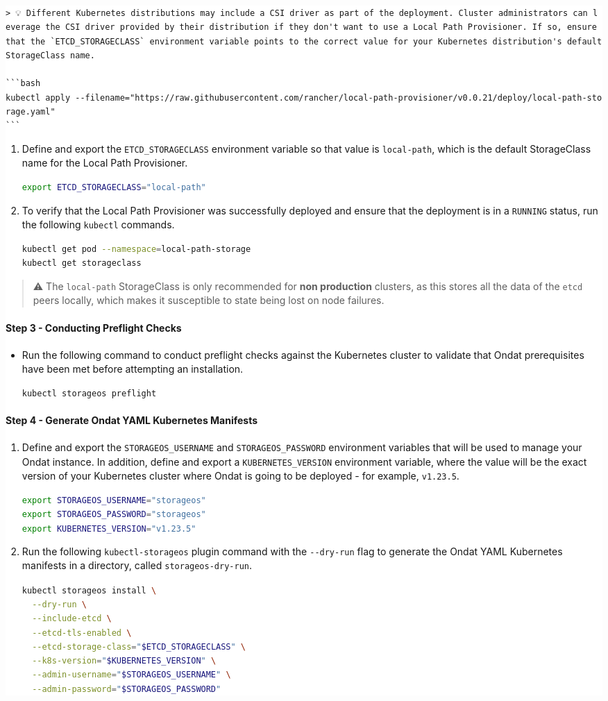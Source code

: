     > 💡 Different Kubernetes distributions may include a CSI driver as part of the deployment. Cluster administrators can leverage the CSI driver provided by their distribution if they don't want to use a Local Path Provisioner. If so, ensure that the `ETCD_STORAGECLASS` environment variable points to the correct value for your Kubernetes distribution's default StorageClass name.

    ```bash
    kubectl apply --filename="https://raw.githubusercontent.com/rancher/local-path-provisioner/v0.0.21/deploy/local-path-storage.yaml"
    ```

1. Define and export the `ETCD_STORAGECLASS` environment variable so that value is `local-path`, which is the default StorageClass name for the Local Path Provisioner.

    ```bash
    export ETCD_STORAGECLASS="local-path"
    ```

1. To verify that the Local Path Provisioner was successfully deployed and ensure that the deployment is in a  `RUNNING`  status, run the following  `kubectl`  commands.

    ```bash
    kubectl get pod --namespace=local-path-storage
    kubectl get storageclass
    ```

> ⚠️ The `local-path` StorageClass is only recommended for **non production** clusters, as this stores all the data of the `etcd` peers locally, which makes it susceptible to state being lost on node failures.

#### Step 3 - Conducting Preflight Checks

* Run the following command to conduct preflight checks against the Kubernetes cluster to validate that Ondat prerequisites have been met before attempting an installation.

    ```bash
    kubectl storageos preflight
    ```

#### Step 4 - Generate Ondat YAML Kubernetes Manifests

1. Define and export the `STORAGEOS_USERNAME` and `STORAGEOS_PASSWORD` environment variables that will be used to manage your Ondat instance. In addition, define and export a `KUBERNETES_VERSION` environment variable, where the value will be the exact version of your Kubernetes cluster where Ondat is going to be deployed - for example, `v1.23.5`.

    ```bash
    export STORAGEOS_USERNAME="storageos"
    export STORAGEOS_PASSWORD="storageos"
    export KUBERNETES_VERSION="v1.23.5"
    ```

1. Run the following  `kubectl-storageos` plugin command with the `--dry-run` flag to generate the Ondat YAML Kubernetes manifests in a directory, called `storageos-dry-run`.

    ```bash
    kubectl storageos install \
      --dry-run \
      --include-etcd \
      --etcd-tls-enabled \
      --etcd-storage-class="$ETCD_STORAGECLASS" \
      --k8s-version="$KUBERNETES_VERSION" \
      --admin-username="$STORAGEOS_USERNAME" \
      --admin-password="$STORAGEOS_PASSWORD"
    ```
